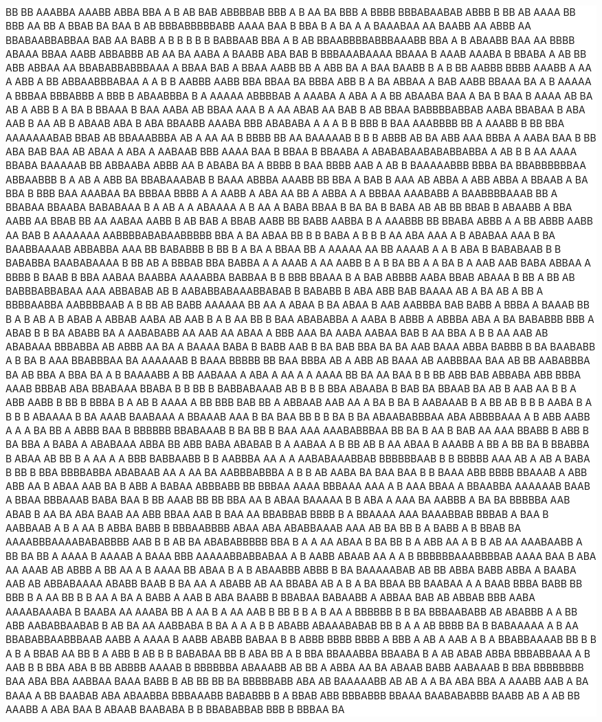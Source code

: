 BB BB AAABBA  AAABB ABBA BBA A B    AB BAB   ABBBBAB BBB    A  B  AA  BA  BBB A  BBBB BBBABAABAB ABBB  B BB AB AAAA  BB   BBB AA BB  A BBAB BA BAA B AB  BBBABBBBBABB AAAA BAA  B  BBA   B  A   BA A A BAAABAA AA BAABB AA ABBB AA BBABAABBABBAA  BAB AA    BABB A B  B B   B B   BABBAAB BBA   A B  AB BBAABBBBABBBAAABB BBA A  B ABAABB BAA   AA  BBBB    ABAAA BBAA AABB ABBABBB AB  AA     BA AABA A BAABB  ABA BAB B BBBAAABAAAA BBAAA B AAAB AAABA B BBABA A AB BB ABB ABBAA AA BBABABBABBBAAA A  BBAA   BAB A BBAA AABB BB A ABB BA A BAA BAABB   B A  B BB AABBB BBBB AAABB A AA  A ABB A   BB  ABBAABBBABAA  A   A B B   AABBB AABB     BBA BBAA BA BBBA ABB B  A BA ABBAA A BAB AABB  BBAAA BA A B AAAAA  A  BBBAA BBBABBB  A  BBB B ABAABBBA B A AAAAA  ABBBBAB A    AAABA A     ABA  A A BB ABAABA  BAA A BA B  BAA  B  AAAA  AB  BA   AB  A ABB B A   BA B BBAAA  B BAA AABA AB BBAA AAA B A  AA   ABAB  AA BAB   B  AB BBAA BABBBBABBAB  AABA BBABAA B  ABA AAB  B  AA   AB B ABAAB ABA  B   ABA   BBAABB   AAABA  BBB      ABABABA   A A A   B B BBB B BAA  AAABBBB      BB   A AAABB  B BB BBA AAAAAAABAB BBAB  AB BBAAABBBA AB A  AA  AA   B  BBBB BB AA BAAAAAB B B  B ABBB  AB  BA  ABB AAA BBBA A AABA BAA B BB  ABA  BAB BAA AB ABAA A ABA A AABAAB BBB  AAAA  BAA B BBAA B   BBAABA  A ABABABAABABABBABBA  A AB B   B AA AAAA BBABA       BAAAAAB BB ABBAABA ABBB AA B ABABA  BA   A BBBB  B BAA    BBBB  AAB A AB B BAAAAABBB BBBA BA BBABBBBBBAA  ABBAABBB  B   A AB A ABB BA BBABAAABAB   B BAAA ABBBA AAABB BB BBA  A BAB B AAA AB  ABBA  A ABB ABBA A BBAAB A  BA BBA B   BBB BAA AAABAA BA BBBAA BBBB A A  AABB  A  ABA AA BB A ABBA A  A BBBAA    AAABABB A   BAABBBBAAAB BB A   BBABAA BBAABA BABABAAA B  A AB A A    ABAAAA  A  B   AA A BABA BBAA B  BA BA B BABA AB AB    BB  BBAB B ABAABB  A BBA  AABB AA BBAB BB AA AABAA  AABB B   AB   BAB  A    BBAB  AABB BB BABB AABBA B A   AAABBB BB BBABA  ABBB  A A BB ABBB   AABB   AA BAB B AAAAAAA  AABBBBABABAABBBBB BBA A BA  ABAA   BB B B  BABA A B B B AA ABA AAA  A B ABABAA AAA B BA BAABBAAAAB  ABBABBA  AAA BB BABABBB B BB B A   BA A BBAA  BB A    AAAAA AA BB  AAAAB  A A B  ABA B   BABABAAB B  B BABABBA BAABABAAAA B BB AB A  BBBAB BBA   BABBA  A A AAAB A  AA AABB B A B  BA BB A A  BA B   A AAB AAB  BABA  ABBAA A BBBB B  BAAB B BBA  AABAA BAABBA AAAABBA BABBAA B    B BBB BBAAA  B  A   BAB ABBBB AABA BBAB ABAAA B  BB A BB   AB  BABBBABBABAA AAA ABBABAB   AB B AABABBABAAABBABAB B  BABABB  B  ABA  ABB  BAB  BAAAA AB A BA AB A BB A BBBBAABBA AABBBBAAB     A B BB AB  BABB AAAAAA  BB AA  A   ABAA   B BA ABAA  B AAB     AABBBA   BAB BABB  A BBBA A  BAAAB BB    B A B AB A  B  ABAB A ABBAB  AABA AB AAB   B  A  B AA    BB B BAA ABABABBA A AABA B  ABBB  A ABBBA ABA A    BA BABABBB BBB A  ABAB  B B BA   ABABB BA  A  AABABABB AA AAB AA ABAA A BBB AAA BA AABA AABAA  BAB   B AA BBA A B B AA AAB AB  ABABAAA BBBABBA AB ABBB AA BA A BAAAA BABA B BABB AAB B BA BAB  BBA  BA BA  AAB  BAAA  ABBA BABBB B BA BAABABB  A   B    BA B  AAA        BBABBBAA BA AAAAAAB  B BAAA BBBBB  BB  BAA BBBA AB  A ABB AB BAAA AB AABBBAA BAA AB BB AABABBBA BA AB   BBA A BBA  BA A B BAAAABB A  BB AABAAA A  ABA   A AA  A A AAAA  BB BA AA BAA B  B BB ABB BAB  ABBABA   ABB BBBA    AAAB BBBAB ABA BBABAAA BBABA  B    B  BB B BABBABAAAB AB B B B  BBA ABAABA  B BAB BA BBAAB  BA AB B AAB AA B  B  A  ABB AABB    B BB B  BBBA B A AB  B  AAAA A  BB   BBB  BAB BB  A  ABBAAB   AAB  AA A BA   B BA B AABAAAB  B A BB  AB B B B AABA B A   B B B  ABAAAA B  BA  AAAB   BAABAAA A BBAAAB  AAA B BA BAA BB B  B BA B  BA  ABAABABBBAA ABA ABBBBAAA A B ABB AABB  A A   A  BA BB  A ABBB BAA B BBBBBB   BBABAAAB  B BA  BB B  BAA AAA AAABABBBAA BB BA  B   AA  B  BAB  AA AAA BBABB B ABB  B BA BBA   A BABA A ABABAAA ABBA  BB ABB BABA ABABAB B A AABAA A B BB AB B AA ABAA  B AAABB A  BB A BB BA B BBABBA B   ABAA AB BB B A AA  A  A  BBB  BABBAABB B B  AABBBA AA A  A AABABAAABBAB BBBBBBAAB B B  BBBBB  AAA AB A AB A BABA    B  BB B BBA BBBBABBA ABABAAB AA  A AA BA AABBBABBBA A   B B   AB AABA  BA BAA BAA B B  BAAA  ABB BBBB  BBAAAB  A ABB ABB  AA B ABAA AAB BA B ABB  A  BABAA   ABBBABB BB BBBAA AAAA BBBAAA  AAA A   B AAA BBAA  A BBAABBA AAAAAAB BAAB  A BBAA BBBAAAB BABA  BAA B BB AAAB BB BB  BBA    AA B  ABAA BAAAAA B B      ABA A AAA   BA AABBB A BA  BA BBBBBA AAB ABAB  B AA BA ABA BAAB AA  ABB  BBAA   AAB B BAA   AA   BBABBAB BBBB B A  BBAAAA AAA BAAABBAB  BBBAB A BAA  B AABBAAB A  B  A   AA   B  ABBA BABB B  BBBAABBBB  ABAA   ABA   ABABBAAAB AAA AB   BA  BB  B  A  BABB   A B   BBAB BA AAAABBBAAAABABABBBB AAB B    B AB  BA   ABABABBBBB BBA B A A AA ABAA B BA BB B A  ABB AA  A B B  AB   AA AAABAABB A  BB BA     BB A AAAA    B AAAAB  A  BAAA BBB AAAAABBABBABAA A B   AABB ABAAB  AA A  A   B BBBBBBAAABBBBAB  AAAA BAA B ABA AA AAAB AB ABBB A BB AA    A B       AAAA BB     ABAA  B  A B ABAABBB   ABBB B BA BAAAAABAB  AB BB  ABBA BABB ABBA A BAABA  AAB AB  ABBABAAAA    ABABB BAAB  B BA  AA   A ABABB AB AA BBABA AB A B    A BA BBAA BB BAABAA A A BAAB BBBA BABB  BB BBB B A AA   BB B B  AA A BA A BABB    A  AAB B ABA  BAABB B BBABAA BABAABB  A ABBAA BAB AB ABBAB BBB AABA    AAAABAAABA    B BAABA AA   AAABA   BB A AA  B A AA AAB B  BB B B  A   B  AA A BBBBBB B  B BA  BBBAABABB  AB  ABABBB A A  BB ABB AABABBAABAB  B AB  BA AA AABBABA  B BA A   A  A B B  ABABB  ABAAABABAB BB B  A A AB   BBBB BA B BABAAAAA  A B AA BBABABBAABBBAAB AABB A AAAA B AABB  ABABB  BABAA  B B  ABBB BBBB BBBB   A BBB   A AB A AAB A B A  BBABBAAAAB  BB B B  A B A   BBAB  AA BB B   A ABB   B AB B B BABABAA  BB B ABA  BB A  B   BBA    BBAAABBA BBAABA  B A AB ABAB ABBA  BBBABBAAA A B   AAB B  B BBA ABA B  BB     ABBBB AAAAB  B  BBBBBBA  ABAAABB AB BB   A  ABBA AA BA ABAAB   BABB AABAAAB B BBA  BBBBBBBB BAA  ABA  BBA AABBAA BAAA BABB   B AB BB BB BA BBBBBABB  ABA  AB BAAAAABB AB AB A A  BA   ABA BBA A AAABB  AAB A   BA BAAA A BB   BAABAB ABA ABAABBA BBBAAABB BABABBB B A BBAB ABB BBBABBB   BBAAA  BAABABABBB BAABB AB  A AB  BB    AAABB A ABA BAA  B  ABAAB BAABABA B B
BBABABBAB BBB B BBBAA  BA